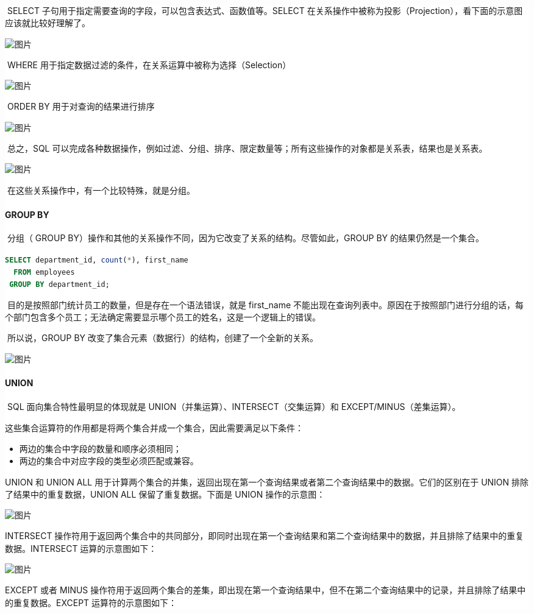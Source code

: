 ​		SELECT 子句用于指定需要查询的字段，可以包含表达式、函数值等。SELECT 在关系操作中被称为投影（Projection），看下面的示意图应该就比较好理解了。

![图片](https://mmbiz.qpic.cn/mmbiz_png/Pn4Sm0RsAujocXlZZM2qFMbuZtEcgicDVYbHibXuFRibyjk3Jp5E2wa7CnzeJQ1dQt8VKBgeYCgcpdRedKsmY95Mg/640?wx_fmt=png&wxfrom=13&tp=wxpic)

​		WHERE 用于指定数据过滤的条件，在关系运算中被称为选择（Selection）

![图片](https://mmbiz.qpic.cn/mmbiz_png/Pn4Sm0RsAujocXlZZM2qFMbuZtEcgicDVKib109KD7Y1Yicbl5E6nz3wOPVsdSh5Er7UtS2djyVCZ5vuVhaVA6p7Q/640?wx_fmt=png&wxfrom=13&tp=wxpic)

​		ORDER BY 用于对查询的结果进行排序

![图片](https://mmbiz.qpic.cn/mmbiz_png/Pn4Sm0RsAujocXlZZM2qFMbuZtEcgicDVegicmvPAokib9t3Uqztd4obX9FNXnUJ2ddvFeFEobVviaoc9zGKvkyf2w/640?wx_fmt=png&tp=wxpic&wxfrom=5&wx_lazy=1&wx_co=1)

​		总之，SQL 可以完成各种数据操作，例如过滤、分组、排序、限定数量等；所有这些操作的对象都是关系表，结果也是关系表。

![图片](https://mmbiz.qpic.cn/mmbiz_png/Pn4Sm0RsAujocXlZZM2qFMbuZtEcgicDV9hvhjh7bxQb6uNfFcqCQEZEr5O7oZHrvxfjBUHicic5cEZGJ41zt0gbw/640?wx_fmt=png&tp=wxpic&wxfrom=5&wx_lazy=1&wx_co=1)

​		在这些关系操作中，有一个比较特殊，就是分组。

#### GROUP BY

​		分组（ GROUP BY）操作和其他的关系操作不同，因为它改变了关系的结构。尽管如此，GROUP BY 的结果仍然是一个集合。

```sql
SELECT department_id, count(*), first_name
  FROM employees
 GROUP BY department_id;
```

​		目的是按照部门统计员工的数量，但是存在一个语法错误，就是 first_name 不能出现在查询列表中。原因在于按照部门进行分组的话，每个部门包含多个员工；无法确定需要显示哪个员工的姓名，这是一个逻辑上的错误。

​		所以说，GROUP BY 改变了集合元素（数据行）的结构，创建了一个全新的关系。

![图片](https://mmbiz.qpic.cn/mmbiz_png/Pn4Sm0RsAujocXlZZM2qFMbuZtEcgicDVyHMEb66ch5SVxQJOiass4BFB6sFL2mPibZKRCkNLwVbicjIRDJAicJpuag/640?wx_fmt=png&tp=wxpic&wxfrom=5&wx_lazy=1&wx_co=1)



#### UNION

​		SQL 面向集合特性最明显的体现就是 UNION（并集运算）、INTERSECT（交集运算）和 EXCEPT/MINUS（差集运算）。

​		这些集合运算符的作用都是将两个集合并成一个集合，因此需要满足以下条件：

- 两边的集合中字段的数量和顺序必须相同；
- 两边的集合中对应字段的类型必须匹配或兼容。



UNION 和 UNION ALL 用于计算两个集合的并集，返回出现在第一个查询结果或者第二个查询结果中的数据。它们的区别在于 UNION 排除了结果中的重复数据，UNION ALL 保留了重复数据。下面是 UNION 操作的示意图：

![图片](https://mmbiz.qpic.cn/mmbiz_png/Pn4Sm0RsAujocXlZZM2qFMbuZtEcgicDV0Gml7TayMkY6Cq3eeVGBBx7sqc616X2n7guGBA3Xtg4icqlQCE0oFsw/640?wx_fmt=png&tp=wxpic&wxfrom=5&wx_lazy=1&wx_co=1)


INTERSECT 操作符用于返回两个集合中的共同部分，即同时出现在第一个查询结果和第二个查询结果中的数据，并且排除了结果中的重复数据。INTERSECT 运算的示意图如下：

![图片](https://mmbiz.qpic.cn/mmbiz_png/Pn4Sm0RsAujocXlZZM2qFMbuZtEcgicDV9bmfaczlnMYtzJjwtNBp9m0PO6XBylxV7pmoFRobfWfu3daPgia8fuA/640?wx_fmt=png&tp=wxpic&wxfrom=5&wx_lazy=1&wx_co=1)


EXCEPT 或者 MINUS 操作符用于返回两个集合的差集，即出现在第一个查询结果中，但不在第二个查询结果中的记录，并且排除了结果中的重复数据。EXCEPT 运算符的示意图如下：
